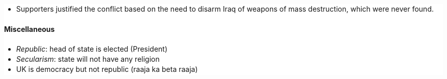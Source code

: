 - Supporters justified the conflict based on the need to disarm Iraq of weapons of mass destruction, which were never found.

#### Miscellaneous
- *Republic*: head of state is elected (President)
- *Secularism*: state will not have any religion
- UK is democracy but not republic (raaja ka beta raaja)
